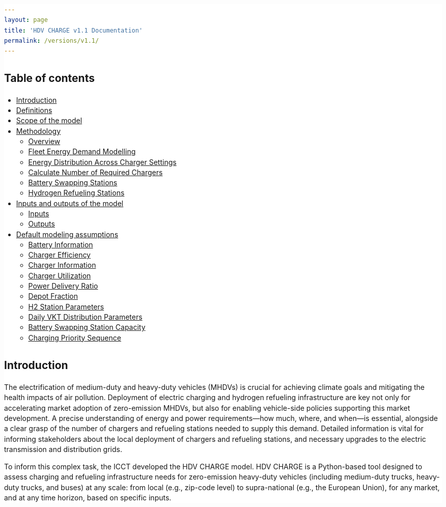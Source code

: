 ```yaml
---
layout: page
title: 'HDV CHARGE v1.1 Documentation'
permalink: /versions/v1.1/
---
```

## Table of contents

   * [Introduction](#introduction)
   * [Definitions](#definitions)
   * [Scope of the model](#scope-of-the-model)
   * [Methodology](#methodology)
      * [Overview](#overview)
      * [Fleet Energy Demand Modelling](#fleet-energy-demand-modelling)
      * [Energy Distribution Across Charger Settings](#energy-distribution-across-charger-settings)
      * [Calculate Number of Required Chargers](#calculate-number-of-required-chargers)
      * [Battery Swapping Stations](#battery-swapping-stations)
      * [Hydrogen Refueling Stations](#hydrogen-refueling-stations)
   * [Inputs and outputs of the model](#inputs-and-outputs-of-the-model)
      * [Inputs](#inputs)
      * [Outputs](#outputs)
   * [Default modeling assumptions](#default-modeling-assumptions)
      * [Battery Information](#battery-information)
      * [Charger Efficiency](#charger-efficiency)
      * [Charger Information](#charger-information)
      * [Charger Utilization](#charger-utilization)
      * [Power Delivery Ratio](#power-delivery-ratio)
      * [Depot Fraction](#depot-fraction)
      * [H2 Station Parameters](#h2-station-parameters)
      * [Daily VKT Distribution Parameters](#daily-vkt-distribution-parameters)
      * [Battery Swapping Station Capacity](#battery-swapping-station-capacity)
      * [Charging Priority Sequence](#charging-priority-sequence)


## Introduction
The electrification of medium-duty and heavy-duty vehicles (MHDVs) is crucial for achieving climate goals and mitigating the health impacts of air pollution. Deployment of electric charging and hydrogen refueling infrastructure are key not only for accelerating market adoption of zero-emission MHDVs, but also for enabling vehicle-side policies supporting this market development. A precise understanding of energy and power requirements—how much, where, and when—is essential, alongside a clear grasp of the number of chargers and refueling stations needed to supply this demand. Detailed information is vital for informing stakeholders about the local deployment of chargers and refueling stations, and necessary upgrades to the electric transmission and distribution grids.

To inform this complex task, the ICCT developed the HDV CHARGE model. HDV CHARGE is a Python-based tool designed to assess charging and refueling infrastructure needs for zero-emission heavy-duty vehicles (including medium-duty trucks, heavy-duty trucks, and buses) at any scale: from local (e.g., zip-code level) to supra-national (e.g., the European Union), for any market, and at any time horizon, based on specific inputs.
